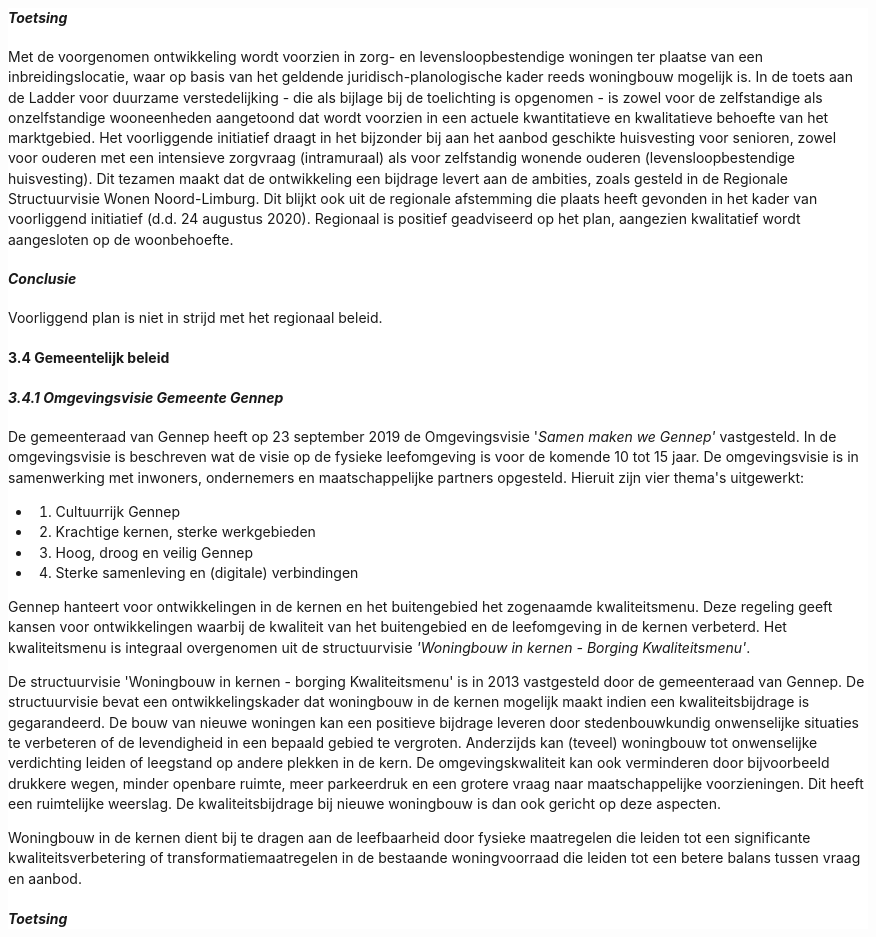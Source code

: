 #### *Toetsing*

Met de voorgenomen ontwikkeling wordt voorzien in zorg- en levensloopbestendige woningen ter plaatse van een inbreidingslocatie, waar op basis van het geldende juridisch-planologische kader reeds woningbouw mogelijk is. In de toets aan de Ladder voor duurzame verstedelijking - die als bijlage bij de toelichting is opgenomen - is zowel voor de zelfstandige als onzelfstandige wooneenheden aangetoond dat wordt voorzien in een actuele kwantitatieve en kwalitatieve behoefte van het marktgebied. Het voorliggende initiatief draagt in het bijzonder bij aan het aanbod geschikte huisvesting voor senioren, zowel voor ouderen met een intensieve zorgvraag (intramuraal) als voor zelfstandig wonende ouderen (levensloopbestendige huisvesting). Dit tezamen maakt dat de ontwikkeling een bijdrage levert aan de ambities, zoals gesteld in de Regionale Structuurvisie Wonen Noord-Limburg. Dit blijkt ook uit de regionale afstemming die plaats heeft gevonden in het kader van voorliggend initiatief (d.d. 24 augustus 2020). Regionaal is positief geadviseerd op het plan, aangezien kwalitatief wordt aangesloten op de woonbehoefte.

#### *Conclusie*

Voorliggend plan is niet in strijd met het regionaal beleid.

#### **3.4 Gemeentelijk beleid**

#### *3.4.1 Omgevingsvisie Gemeente Gennep*

De gemeenteraad van Gennep heeft op 23 september 2019 de Omgevingsvisie '*Samen maken we Gennep'* vastgesteld. In de omgevingsvisie is beschreven wat de visie op de fysieke leefomgeving is voor de komende 10 tot 15 jaar. De omgevingsvisie is in samenwerking met inwoners, ondernemers en maatschappelijke partners opgesteld. Hieruit zijn vier thema's uitgewerkt:

- 1. Cultuurrijk Gennep
- 2. Krachtige kernen, sterke werkgebieden
- 3. Hoog, droog en veilig Gennep
- 4. Sterke samenleving en (digitale) verbindingen

Gennep hanteert voor ontwikkelingen in de kernen en het buitengebied het zogenaamde kwaliteitsmenu. Deze regeling geeft kansen voor ontwikkelingen waarbij de kwaliteit van het buitengebied en de leefomgeving in de kernen verbeterd. Het kwaliteitsmenu is integraal overgenomen uit de structuurvisie *'Woningbouw in kernen - Borging Kwaliteitsmenu'*.

De structuurvisie 'Woningbouw in kernen - borging Kwaliteitsmenu' is in 2013 vastgesteld door de gemeenteraad van Gennep. De structuurvisie bevat een ontwikkelingskader dat woningbouw in de kernen mogelijk maakt indien een kwaliteitsbijdrage is gegarandeerd. De bouw van nieuwe woningen kan een positieve bijdrage leveren door stedenbouwkundig onwenselijke situaties te verbeteren of de levendigheid in een bepaald gebied te vergroten. Anderzijds kan (teveel) woningbouw tot onwenselijke verdichting leiden of leegstand op andere plekken in de kern. De omgevingskwaliteit kan ook verminderen door bijvoorbeeld drukkere wegen, minder openbare ruimte, meer parkeerdruk en een grotere vraag naar maatschappelijke voorzieningen. Dit heeft een ruimtelijke weerslag. De kwaliteitsbijdrage bij nieuwe woningbouw is dan ook gericht op deze aspecten.

Woningbouw in de kernen dient bij te dragen aan de leefbaarheid door fysieke maatregelen die leiden tot een significante kwaliteitsverbetering of transformatiemaatregelen in de bestaande woningvoorraad die leiden tot een betere balans tussen vraag en aanbod.

#### *Toetsing*

